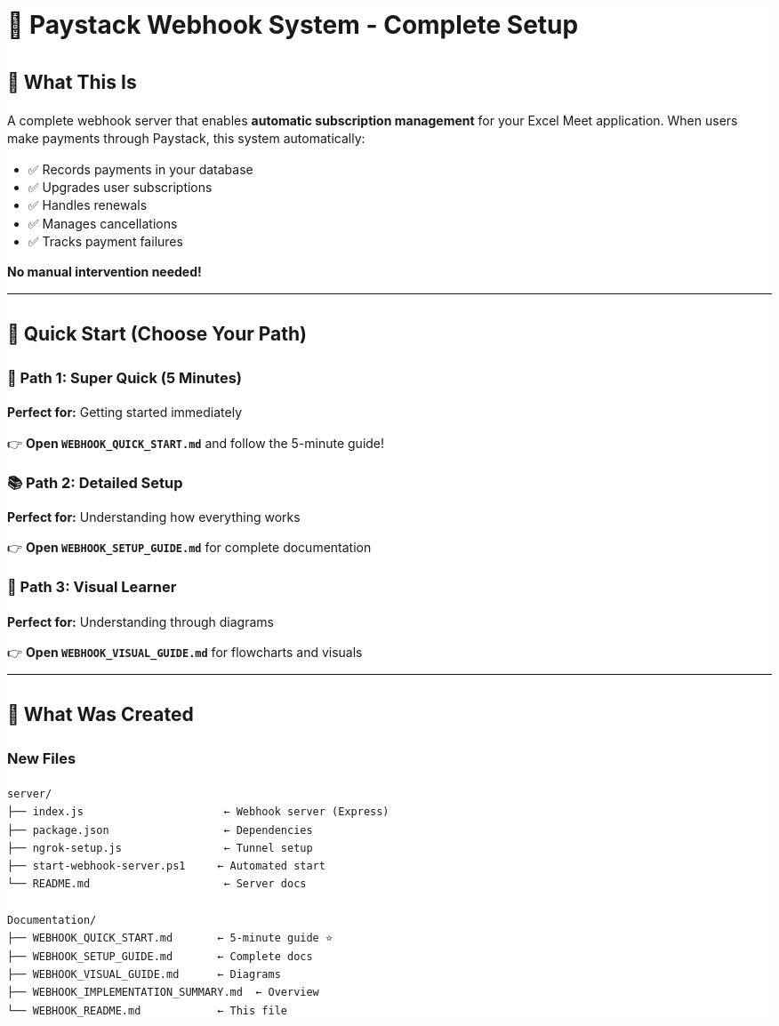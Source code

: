 # 🎉 Paystack Webhook System - Complete Setup

## 🎯 What This Is

A complete webhook server that enables **automatic subscription management** for your Excel Meet application. When users make payments through Paystack, this system automatically:

- ✅ Records payments in your database
- ✅ Upgrades user subscriptions
- ✅ Handles renewals
- ✅ Manages cancellations
- ✅ Tracks payment failures

**No manual intervention needed!**

---

## 🚀 Quick Start (Choose Your Path)

### 🏃 Path 1: Super Quick (5 Minutes)

**Perfect for:** Getting started immediately

👉 **Open `WEBHOOK_QUICK_START.md`** and follow the 5-minute guide!

### 📚 Path 2: Detailed Setup

**Perfect for:** Understanding how everything works

👉 **Open `WEBHOOK_SETUP_GUIDE.md`** for complete documentation

### 🎨 Path 3: Visual Learner

**Perfect for:** Understanding through diagrams

👉 **Open `WEBHOOK_VISUAL_GUIDE.md`** for flowcharts and visuals

---

## 📁 What Was Created

### New Files

```
server/
├── index.js                      ← Webhook server (Express)
├── package.json                  ← Dependencies
├── ngrok-setup.js                ← Tunnel setup
├── start-webhook-server.ps1     ← Automated start
└── README.md                     ← Server docs

Documentation/
├── WEBHOOK_QUICK_START.md       ← 5-minute guide ⭐
├── WEBHOOK_SETUP_GUIDE.md       ← Complete docs
├── WEBHOOK_VISUAL_GUIDE.md      ← Diagrams
├── WEBHOOK_IMPLEMENTATION_SUMMARY.md  ← Overview
└── WEBHOOK_README.md            ← This file
```
